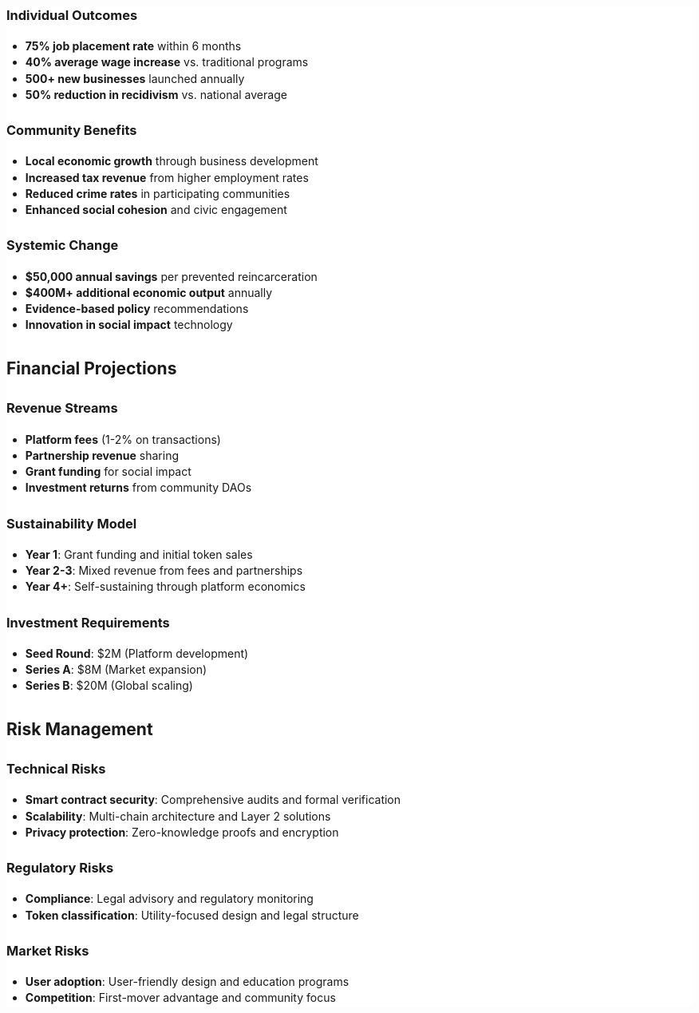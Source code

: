 ### Individual Outcomes
- **75% job placement rate** within 6 months
- **40% average wage increase** vs. traditional programs
- **500+ new businesses** launched annually
- **50% reduction in recidivism** vs. national average

### Community Benefits
- **Local economic growth** through business development
- **Increased tax revenue** from higher employment rates
- **Reduced crime rates** in participating communities
- **Enhanced social cohesion** and civic engagement

### Systemic Change
- **$50,000 annual savings** per prevented reincarceration
- **$400M+ additional economic output** annually
- **Evidence-based policy** recommendations
- **Innovation in social impact** technology

## Financial Projections

### Revenue Streams
- **Platform fees** (1-2% on transactions)
- **Partnership revenue** sharing
- **Grant funding** for social impact
- **Investment returns** from community DAOs

### Sustainability Model
- **Year 1**: Grant funding and initial token sales
- **Year 2-3**: Mixed revenue from fees and partnerships
- **Year 4+**: Self-sustaining through platform economics

### Investment Requirements
- **Seed Round**: $2M (Platform development)
- **Series A**: $8M (Market expansion)
- **Series B**: $20M (Global scaling)

## Risk Management

### Technical Risks
- **Smart contract security**: Comprehensive audits and formal verification
- **Scalability**: Multi-chain architecture and Layer 2 solutions
- **Privacy protection**: Zero-knowledge proofs and encryption

### Regulatory Risks
- **Compliance**: Legal advisory and regulatory monitoring
- **Token classification**: Utility-focused design and legal structure

### Market Risks
- **User adoption**: User-friendly design and education programs
- **Competition**: First-mover advantage and community focus

